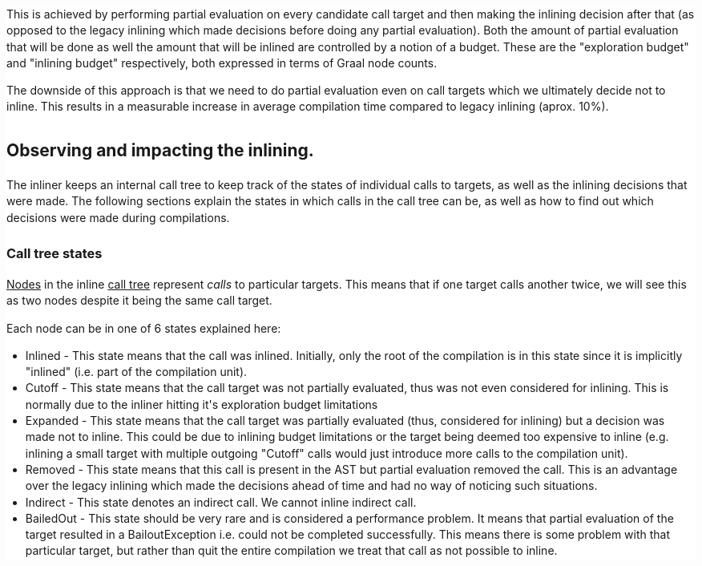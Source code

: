 This is achieved by performing partial evaluation on every candidate call
target and then making the inlining decision after that (as opposed to the
legacy inlining which made decisions before doing any partial evaluation). Both
the amount of partial evaluation that will be done as well the amount that will
be inlined are controlled by a notion of a budget. These are the "exploration
budget" and "inlining budget" respectively, both expressed in terms of Graal
node counts.

The downside of this approach is that we need to do partial evaluation even on
call targets which we ultimately decide not to inline.  This results in a
measurable increase in average compilation time compared to legacy inlining
(aprox. 10%). 

## Observing and impacting the inlining.

The inliner keeps an internal call tree to keep track of the states of
individual calls to targets, as well as the inlining decisions that were made.
The following sections explain the states in which calls in the call tree can
be, as well as how to find out which decisions were made during compilations.

### Call tree states

[Nodes](../../compiler/src/org.graalvm.compiler.truffle.compiler/src/org/graalvm/compiler/truffle/compiler/phases/inlining/CallNode.java)
in the inline [call
tree](../../compiler/src/org.graalvm.compiler.truffle.compiler/src/org/graalvm/compiler/truffle/compiler/phases/inlining/CallTree.java)
represent *calls* to particular targets. This means that if one target calls
another twice, we will see this as two nodes despite it being the same call
target.

Each node can be in one of 6 states explained here:
* Inlined - This state means that the call was inlined. Initially, only the
  root of the compilation is in this state since it is implicitly "inlined"
(i.e. part of the compilation unit).
* Cutoff - This state means that the call target was not partially evaluated,
  thus was not even considered for inlining. This is normally due to the
inliner hitting it's exploration budget limitations 
* Expanded - This state means that the call target was partially evaluated
  (thus, considered for inlining) but a decision was made not to inline. This
could be due to inlining budget limitations or the target being deemed too
expensive to inline (e.g. inlining a small target with multiple outgoing
"Cutoff" calls would just introduce more calls to the compilation unit).
* Removed - This state means that this call is present in the AST but partial
  evaluation removed the call. This is an advantage over the legacy inlining
which made the decisions ahead of time and had no way of noticing such
situations.
* Indirect - This state denotes an indirect call. We cannot inline indirect
  call.
* BailedOut - This state should be very rare and is considered a performance
  problem. It means that partial evaluation of the target resulted in a
BailoutException i.e. could not be completed successfully. This means there is
some problem with that particular target, but rather than quit the entire
compilation we treat that call as not possible to inline.
